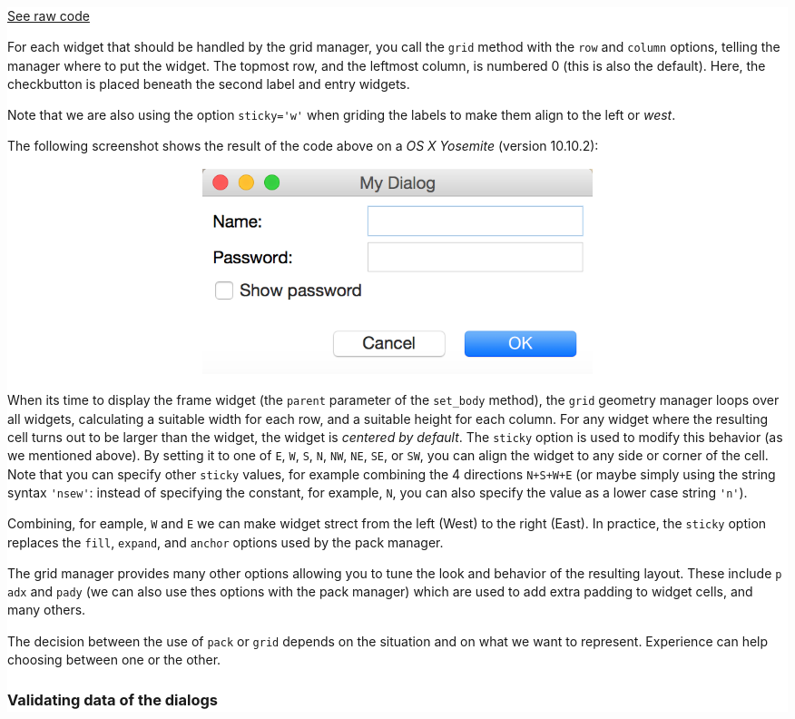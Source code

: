 [See raw code](code/mydialog4.py)


For each widget that should be handled by the grid manager, you call the `grid` method with the `row` and `column` options, telling the manager where to put the widget. The topmost row, and the leftmost column, is numbered 0 (this is also the default). Here, the checkbutton is placed beneath the second label and entry widgets.

Note that we are also using the option `sticky='w'` when griding the labels to make them align to the left or _west_.

The following screenshot shows the result of the code above on a _OS X Yosemite_ (version 10.10.2):

<p align="center">
  <img src='images/mydialog4.png' width=50%, alt='Application rendered on a OS X Yosemite (version 10.10.2)'/>
</p>

When its time to display the frame widget (the `parent` parameter of the `set_body` method), the `grid` geometry manager loops over all widgets, calculating a suitable width for each row, and a suitable height for each column. For any widget where the resulting cell turns out to be larger than the widget, the widget is _centered by default_. The `sticky` option is used to modify this behavior (as we mentioned above). By setting it to one of `E`, `W`, `S`, `N`, `NW`, `NE`, `SE`, or `SW`, you can align the widget to any side or corner of the cell. Note that you can specify other `sticky` values, for example combining the 4 directions `N+S+W+E` (or maybe simply using the string syntax `'nsew'`: instead of specifying the constant, for example, `N`, you can also specify the value as a lower case string `'n'`). 

Combining, for eample, `W` and `E` we can make widget strect from the left (West) to the right (East). In practice, the `sticky` option replaces the `fill`, `expand`, and `anchor` options used by the pack manager.

The grid manager provides many other options allowing you to tune the look and behavior of the resulting layout. These include `padx` and `pady` (we can also use thes options with the pack manager) which are used to add extra padding to widget cells, and many others.

The decision between the use of `pack` or `grid` depends on the situation and on what we want to represent. Experience can help choosing between one or the other.

### Validating data of the dialogs
